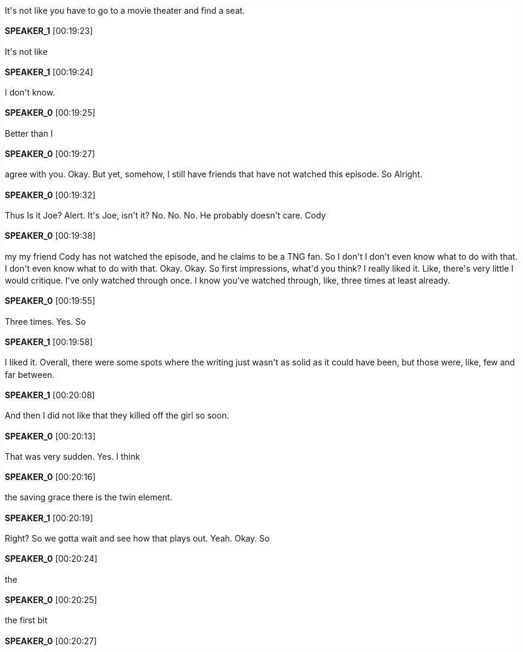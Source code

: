 It's not like you have to go to a movie theater and find a seat.

**SPEAKER_1** [00:19:23]

It's not like

**SPEAKER_1** [00:19:24]

I don't know.

**SPEAKER_0** [00:19:25]

Better than I

**SPEAKER_0** [00:19:27]

agree with you. Okay. But yet, somehow, I still have friends that have not watched this episode. So Alright.

**SPEAKER_0** [00:19:32]

Thus Is it Joe? Alert. It's Joe, isn't it? No. No. No. He probably doesn't care. Cody

**SPEAKER_0** [00:19:38]

my my friend Cody has not watched the episode, and he claims to be a TNG fan. So I don't I don't even know what to do with that. I don't even know what to do with that. Okay. Okay. So first impressions, what'd you think? I really liked it. Like, there's very little I would critique. I've only watched through once. I know you've watched through, like, three times at least already.

**SPEAKER_0** [00:19:55]

Three times. Yes. So

**SPEAKER_1** [00:19:58]

I liked it. Overall, there were some spots where the writing just wasn't as solid as it could have been, but those were, like, few and far between.

**SPEAKER_1** [00:20:08]

And then I did not like that they killed off the girl so soon.

**SPEAKER_0** [00:20:13]

That was very sudden. Yes. I think

**SPEAKER_0** [00:20:16]

the saving grace there is the twin element.

**SPEAKER_1** [00:20:19]

Right? So we gotta wait and see how that plays out. Yeah. Okay. So

**SPEAKER_0** [00:20:24]

the

**SPEAKER_0** [00:20:25]

the first bit

**SPEAKER_0** [00:20:27]
